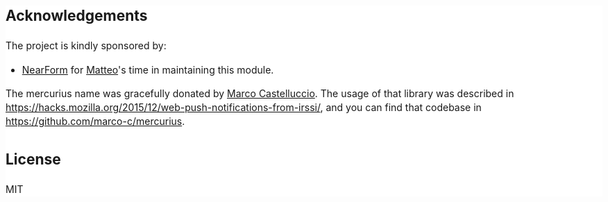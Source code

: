 ## Acknowledgements

The project is kindly sponsored by:

* [NearForm](https://www.nearform.com) for [Matteo](https://github.com/mcollina)'s time in maintaining this module.

The mercurius name was gracefully donated by [Marco Castelluccio](https://github.com/marco-c).
The usage of that library was described in https://hacks.mozilla.org/2015/12/web-push-notifications-from-irssi/, and
you can find that codebase in https://github.com/marco-c/mercurius.

## License

MIT
